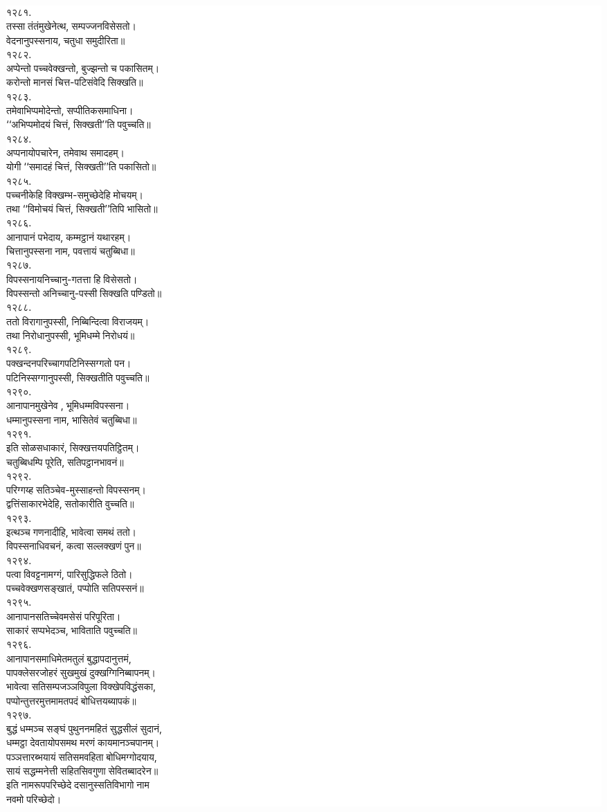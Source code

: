 १२८१.  
तस्सा तंतंमुखेनेत्थ, सम्पज्‍जनविसेसतो।  
वेदनानुपस्सनाय, चतुधा समुदीरिता॥  
१२८२.  
अप्पेन्तो पच्‍चवेक्खन्तो, बुज्झन्तो च पकासितम्।  
करोन्तो मानसं चित्त-पटिसंवेदि सिक्खति॥  
१२८३.  
तमेवाभिप्पमोदेन्तो, सप्पीतिकसमाधिना।  
‘‘अभिप्पमोदयं चित्तं, सिक्खती’’ति पवुच्‍चति॥  
१२८४.  
अप्पनायोपचारेन, तमेवाथ समादहम्।  
योगी ‘‘समादहं चित्तं, सिक्खती’’ति पकासितो॥  
१२८५.  
पच्‍चनीकेहि विक्खम्भ-समुच्छेदेहि मोचयम्।  
तथा ‘‘विमोचयं चित्तं, सिक्खती’’तिपि भासितो॥  
१२८६.  
आनापानं पभेदाय, कम्मट्ठानं यथारहम्।  
चित्तानुपस्सना नाम, पवत्तायं चतुब्बिधा॥  
१२८७.  
विपस्सनायनिच्‍चानु-गतत्ता हि विसेसतो।  
विपस्सन्तो अनिच्‍चानु-पस्सी सिक्खति पण्डितो॥  
१२८८.  
ततो विरागानुपस्सी, निब्बिन्दित्वा विराजयम्।  
तथा निरोधानुपस्सी, भूमिधम्मे निरोधयं॥  
१२८९.  
पक्खन्दनपरिच्‍चागपटिनिस्सग्गतो पन।  
पटिनिस्सग्गानुपस्सी, सिक्खतीति पवुच्‍चति॥  
१२९०.  
आनापानमुखेनेव , भूमिधम्मविपस्सना।  
धम्मानुपस्सना नाम, भासितेवं चतुब्बिधा॥  
१२९१.  
इति सोळसधाकारं, सिक्खत्तयपतिट्ठितम्।  
चतुब्बिधम्पि पूरेति, सतिपट्ठानभावनं॥  
१२९२.  
परिग्गय्ह सतिञ्‍चेव-मुस्साहन्तो विपस्सनम्।  
द्वत्तिंसाकारभेदेहि, सतोकारीति वुच्‍चति॥  
१२९३.  
इत्थञ्‍च गणनादीहि, भावेत्वा समथं ततो।  
विपस्सनाधिवचनं, कत्वा सल्‍लक्खणं पुन॥  
१२९४.  
पत्वा विवट्टनामग्गं, पारिसुद्धिफले ठितो।  
पच्‍चवेक्खणसङ्खातं, पप्पोति सतिपस्सनं॥  
१२९५.  
आनापानसतिच्‍चेवमसेसं परिपूरिता।  
साकारं सप्पभेदञ्‍च, भाविताति पवुच्‍चति॥  
१२९६.  
आनापानसमाधिमेतमतुलं बुद्धापदानुत्तमं,  
पापक्‍लेसरजोहरं सुखमुखं दुक्खग्गिनिब्बापनम्।  
भावेत्वा सतिसम्पजञ्‍ञविपुला विक्खेपविद्धंसका,  
पप्पोन्तुत्तरमुत्तमामतपदं बोधित्तयब्यापकं॥  
१२९७.  
बुद्धं धम्मञ्‍च सङ्घं पुथुननमहितं सुद्धसीलं सुदानं,  
धम्मट्ठा देवतायोपसमथ मरणं कायमानञ्‍चपानम्।  
पञ्‍ञत्तारब्भयायं सतिसमवहिता बोधिमग्गोदयाय,  
सायं सद्धम्मनेत्ती सहितसिवगुणा सेवितब्बादरेन॥  
इति नामरूपपरिच्छेदे दसानुस्सतिविभागो नाम  
नवमो परिच्छेदो।  